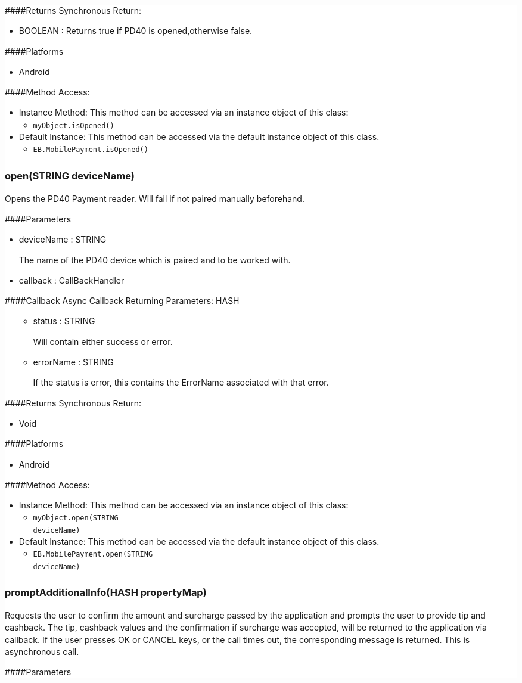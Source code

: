 ####Returns
Synchronous Return:

* BOOLEAN : Returns true if PD40 is opened,otherwise false.

####Platforms

* Android

####Method Access:

* Instance Method: This method can be accessed via an instance object of this class: 
	* <code>myObject.isOpened()</code>
* Default Instance: This method can be accessed via the default instance object of this class. 
	* <code>EB.MobilePayment.isOpened()</code> 


### open(<span class="text-info">STRING</span> deviceName)
Opens the PD40 Payment reader.  Will fail if not paired manually beforehand.

####Parameters
<ul><li>deviceName : <span class='text-info'>STRING</span><p>The name of the PD40 device which is paired and to be worked with. </p></li><li>callback : <span class='text-info'>CallBackHandler</span></li></ul>

####Callback
Async Callback Returning Parameters: <span class='text-info'>HASH</span></p><ul><ul><li>status : <span class='text-info'>STRING</span><p>Will contain either success or error. </p></li><li>errorName : <span class='text-info'>STRING</span><p>If the status is error, this contains the ErrorName associated with that error.
				 </p></li></ul></ul>

####Returns
Synchronous Return:

* Void

####Platforms

* Android

####Method Access:

* Instance Method: This method can be accessed via an instance object of this class: 
	* <code>myObject.open(<span class="text-info">STRING</span> deviceName)</code>
* Default Instance: This method can be accessed via the default instance object of this class. 
	* <code>EB.MobilePayment.open(<span class="text-info">STRING</span> deviceName)</code> 


### promptAdditionalInfo(<span class="text-info">HASH</span> propertyMap)
Requests the user to confirm the amount and surcharge passed by the application and prompts the user to provide tip and cashback. The tip, cashback values and the confirmation if surcharge was accepted, will be returned to the application via  callback. If the user presses OK or CANCEL keys, or the call times out, the corresponding message is returned. This is asynchronous call.

####Parameters